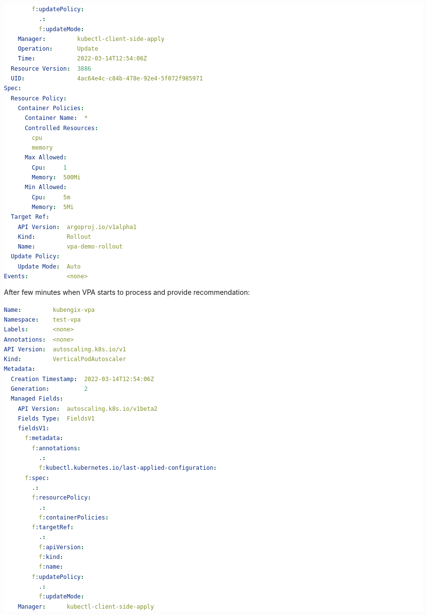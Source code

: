 ```yaml
        f:updatePolicy:
          .:
          f:updateMode:
    Manager:         kubectl-client-side-apply
    Operation:       Update
    Time:            2022-03-14T12:54:06Z
  Resource Version:  3886
  UID:               4ac64e4c-c84b-478e-92e4-5f072f985971
Spec:
  Resource Policy:
    Container Policies:
      Container Name:  *
      Controlled Resources:
        cpu
        memory
      Max Allowed:
        Cpu:     1
        Memory:  500Mi
      Min Allowed:
        Cpu:     5m
        Memory:  5Mi
  Target Ref:
    API Version:  argoproj.io/v1alpha1
    Kind:         Rollout
    Name:         vpa-demo-rollout
  Update Policy:
    Update Mode:  Auto
Events:           <none>
```

After few minutes when VPA starts to process and provide recommendation:

```yaml
Name:         kubengix-vpa
Namespace:    test-vpa
Labels:       <none>
Annotations:  <none>
API Version:  autoscaling.k8s.io/v1
Kind:         VerticalPodAutoscaler
Metadata:
  Creation Timestamp:  2022-03-14T12:54:06Z
  Generation:          2
  Managed Fields:
    API Version:  autoscaling.k8s.io/v1beta2
    Fields Type:  FieldsV1
    fieldsV1:
      f:metadata:
        f:annotations:
          .:
          f:kubectl.kubernetes.io/last-applied-configuration:
      f:spec:
        .:
        f:resourcePolicy:
          .:
          f:containerPolicies:
        f:targetRef:
          .:
          f:apiVersion:
          f:kind:
          f:name:
        f:updatePolicy:
          .:
          f:updateMode:
    Manager:      kubectl-client-side-apply
```